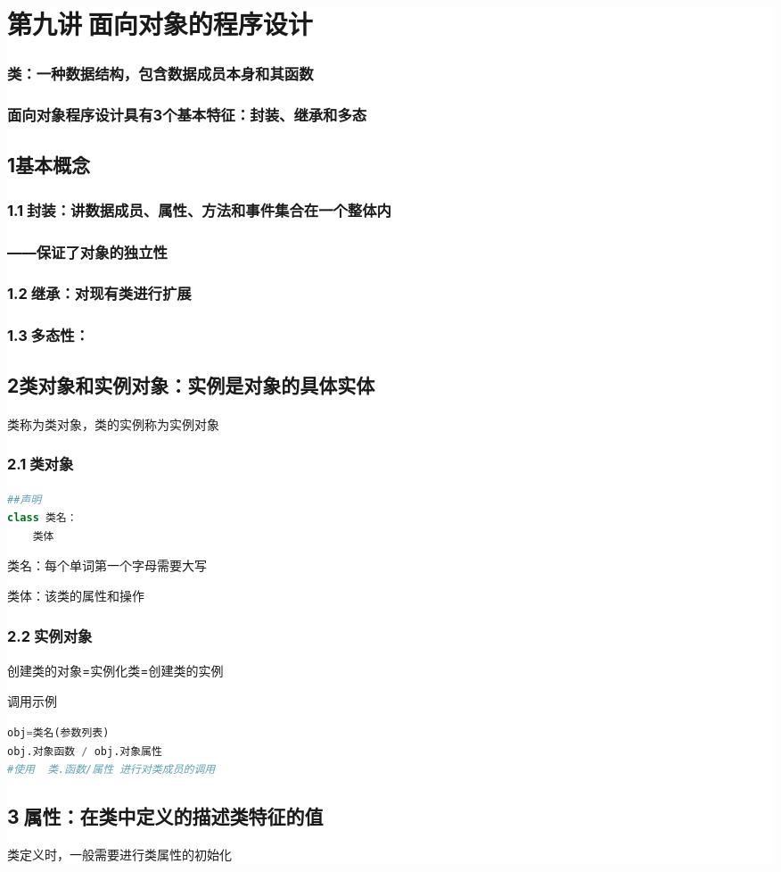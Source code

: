 # 第九讲 面向对象的程序设计

### 类：一种数据结构，包含数据成员本身和其函数

### 面向对象程序设计具有3个基本特征：封装、继承和多态

## 1基本概念

### 1.1 封装：讲数据成员、属性、方法和事件集合在一个整体内

### 	——保证了对象的独立性

### 1.2 继承：对现有类进行扩展

### 1.3 多态性：



## 2类对象和实例对象：实例是对象的具体实体

类称为类对象，类的实例称为实例对象

### 2.1 类对象

~~~python
##声明
class 类名：
	类体
~~~

类名：每个单词第一个字母需要大写

类体：该类的属性和操作

### 2.2 实例对象

创建类的对象=实例化类=创建类的实例

调用示例

~~~python
obj=类名(参数列表)
obj.对象函数 / obj.对象属性 
#使用  类.函数/属性 进行对类成员的调用 
~~~



## 3 属性：在类中定义的描述类特征的值

类定义时，一般需要进行类属性的初始化
